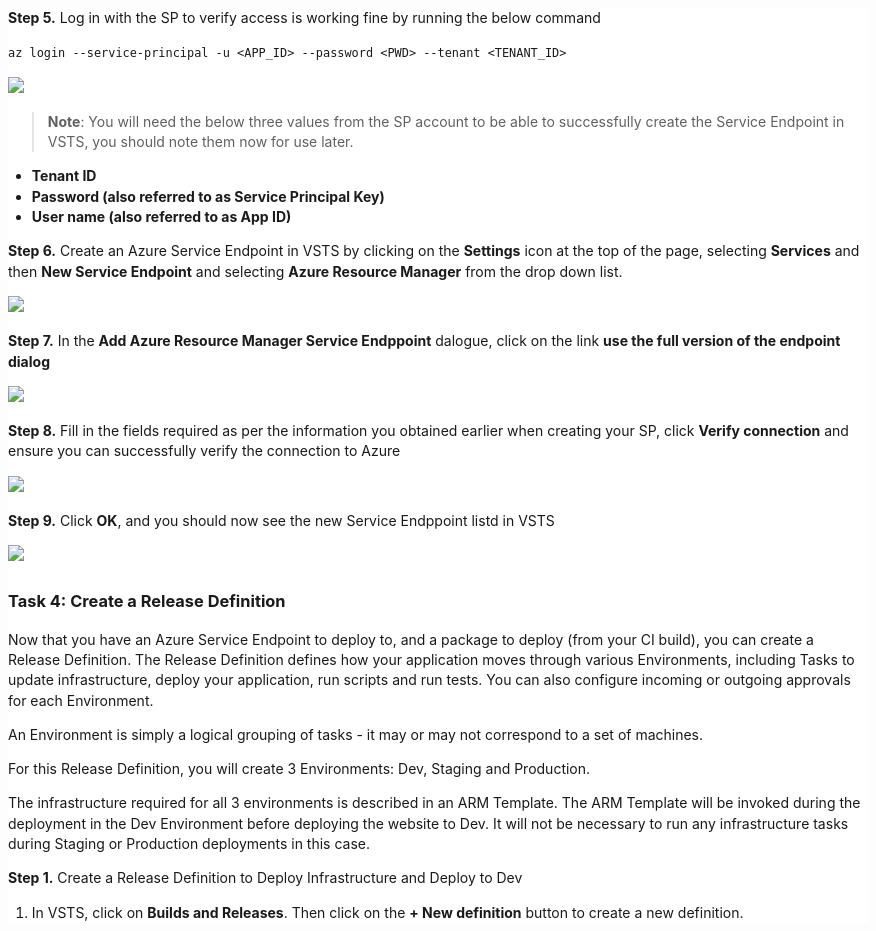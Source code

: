 **Step 5.** Log in with the SP to verify access is working fine by running the below command 


	az login --service-principal -u <APP_ID> --password <PWD> --tenant <TENANT_ID>


![](/PartsUnlimited/assets/cd2/SPN3.png)

> **Note**: You will need the below three values from the SP account to be able to successfully create the Service Endpoint in VSTS, you should note them now for use later.
- **Tenant ID**
- **Password (also referred to as Service Principal Key)**
- **User name (also referred to as App ID)**


**Step 6.**  Create an Azure Service Endpoint in VSTS by clicking on the **Settings** icon at the top of the page, selecting **Services** and then **New Service Endpoint** and selecting **Azure Resource Manager** from the drop down list.

![](/PartsUnlimited/assets/cd2/VSTSCreateSPpage.png)

**Step 7.** In the **Add Azure Resource Manager Service Endppoint** dalogue, click on the link **use the full version of the endpoint dialog**

![](/PartsUnlimited/assets/cd2/CrateSPDialogueadvlink.png)

**Step 8.** Fill in the fields required as per the information you obtained earlier when creating your SP, click **Verify connection** and ensure you can successfully verify the connection to Azure

![](/PartsUnlimited/assets/cd2/SPVerifyConnection.png)

**Step 9.** Click **OK**, and you should now see the new Service Endppoint listd in VSTS

![](/PartsUnlimited/assets/cd2/SPCreated.png)



### Task 4: Create a Release Definition
Now that you have an Azure Service Endpoint to deploy to, and a package to deploy (from your CI build), you can create a Release Definition.
The Release Definition defines how your application moves through various Environments, including Tasks to update infrastructure, deploy your application, run scripts and run tests. You can also configure incoming or outgoing approvals for each Environment.

An Environment is simply a logical grouping of tasks - it may or may not correspond to a set of machines.

For this Release Definition, you will create 3 Environments: Dev, Staging and Production.

The infrastructure required for all 3 environments is described in an ARM Template. The ARM Template will be invoked during the deployment in the Dev Environment before deploying the website to Dev. It will not be necessary to run any infrastructure tasks during Staging or Production deployments in this case.

**Step 1.**  Create a Release Definition to Deploy Infrastructure and Deploy to Dev

1. In VSTS, click on **Builds and Releases**. Then click on the **+ New definition** button to create a new definition.
